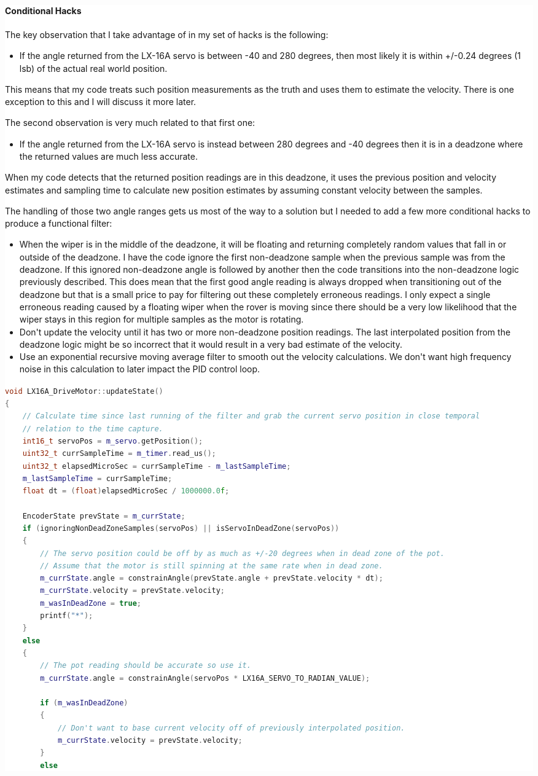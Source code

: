 #### Conditional Hacks
The key observation that I take advantage of in my set of hacks is the following:
* If the angle returned from the LX-16A servo is between -40 and 280 degrees, then most likely it is within +/-0.24 degrees (1 lsb) of the actual real world position.

This means that my code treats such position measurements as the truth and uses them to estimate the velocity. There is one exception to this and I will discuss it more later.

The second observation is very much related to that first one:
* If the angle returned from the LX-16A servo is instead between 280 degrees and -40 degrees then it is in a deadzone where the returned values are much less accurate.

When my code detects that the returned position readings are in this deadzone, it uses the previous position and velocity estimates and sampling time to calculate new position estimates by assuming constant velocity between the samples.

The handling of those two angle ranges gets us most of the way to a solution but I needed to add a few more conditional hacks to produce a functional filter:
* When the wiper is in the middle of the deadzone, it will be floating and returning completely random values that fall in or outside of the deadzone. I have the code ignore the first non-deadzone sample when the previous sample was from the deadzone. If this ignored non-deadzone angle is followed by another then the code transitions into the non-deadzone logic previously described. This does mean that the first good angle reading is always dropped when transitioning out of the deadzone but that is a small price to pay for filtering out these completely erroneous readings. I only expect a single erroneous reading caused by a floating wiper when the rover is moving since there should be a very low likelihood that the wiper stays in this region for multiple samples as the motor is rotating.
* Don't update the velocity until it has two or more non-deadzone position readings. The last interpolated position from the deadzone logic might be so incorrect that it would result in a very bad estimate of the velocity.
* Use an exponential recursive moving average filter to smooth out the velocity calculations. We don't want high frequency noise in this calculation to later impact the PID control loop.

```c++
void LX16A_DriveMotor::updateState()
{
    // Calculate time since last running of the filter and grab the current servo position in close temporal
    // relation to the time capture.
    int16_t servoPos = m_servo.getPosition();
    uint32_t currSampleTime = m_timer.read_us();
    uint32_t elapsedMicroSec = currSampleTime - m_lastSampleTime;
    m_lastSampleTime = currSampleTime;
    float dt = (float)elapsedMicroSec / 1000000.0f;

    EncoderState prevState = m_currState;
    if (ignoringNonDeadZoneSamples(servoPos) || isServoInDeadZone(servoPos))
    {
        // The servo position could be off by as much as +/-20 degrees when in dead zone of the pot.
        // Assume that the motor is still spinning at the same rate when in dead zone.
        m_currState.angle = constrainAngle(prevState.angle + prevState.velocity * dt);
        m_currState.velocity = prevState.velocity;
        m_wasInDeadZone = true;
        printf("*");
    }
    else
    {
        // The pot reading should be accurate so use it.
        m_currState.angle = constrainAngle(servoPos * LX16A_SERVO_TO_RADIAN_VALUE);

        if (m_wasInDeadZone)
        {
            // Don't want to base current velocity off of previously interpolated position.
            m_currState.velocity = prevState.velocity;
        }
        else
```